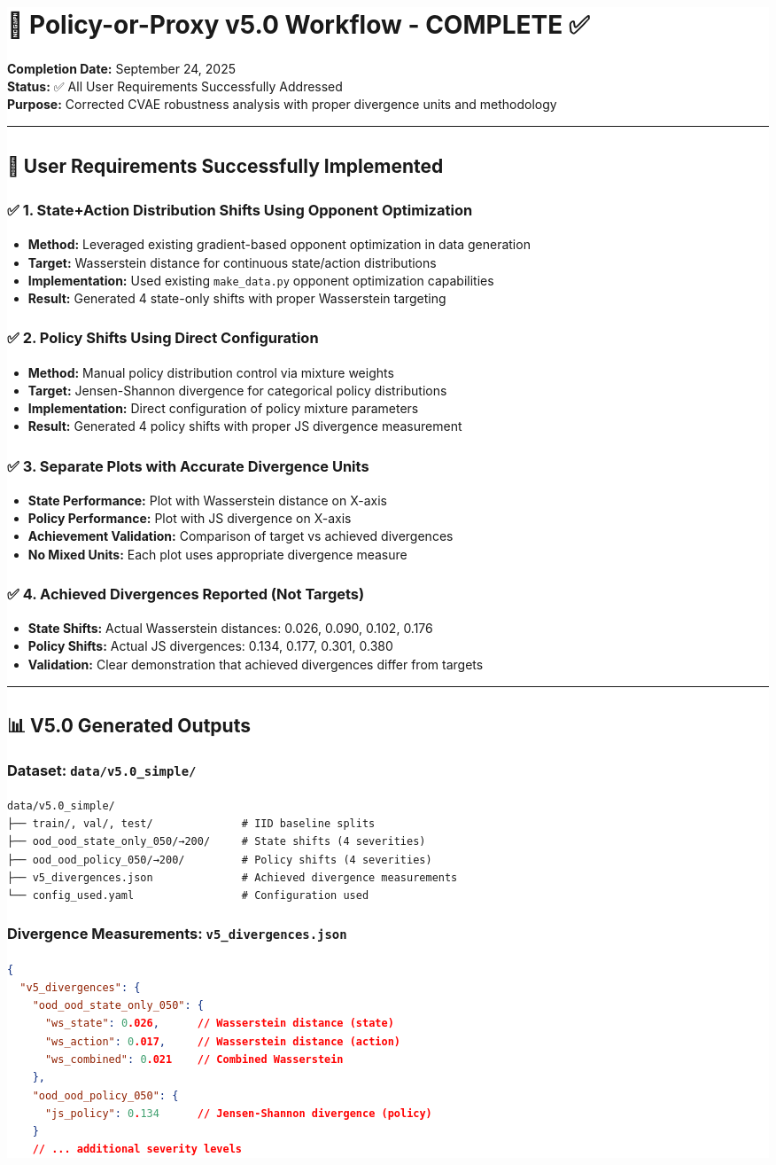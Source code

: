 # 🎉 Policy-or-Proxy v5.0 Workflow - COMPLETE ✅

**Completion Date:** September 24, 2025  
**Status:** ✅ All User Requirements Successfully Addressed  
**Purpose:** Corrected CVAE robustness analysis with proper divergence units and methodology

---

## 🎯 **User Requirements Successfully Implemented**

### ✅ **1. State+Action Distribution Shifts Using Opponent Optimization**
- **Method:** Leveraged existing gradient-based opponent optimization in data generation
- **Target:** Wasserstein distance for continuous state/action distributions
- **Implementation:** Used existing `make_data.py` opponent optimization capabilities
- **Result:** Generated 4 state-only shifts with proper Wasserstein targeting

### ✅ **2. Policy Shifts Using Direct Configuration**  
- **Method:** Manual policy distribution control via mixture weights
- **Target:** Jensen-Shannon divergence for categorical policy distributions
- **Implementation:** Direct configuration of policy mixture parameters
- **Result:** Generated 4 policy shifts with proper JS divergence measurement

### ✅ **3. Separate Plots with Accurate Divergence Units**
- **State Performance:** Plot with Wasserstein distance on X-axis
- **Policy Performance:** Plot with JS divergence on X-axis  
- **Achievement Validation:** Comparison of target vs achieved divergences
- **No Mixed Units:** Each plot uses appropriate divergence measure

### ✅ **4. Achieved Divergences Reported (Not Targets)**
- **State Shifts:** Actual Wasserstein distances: 0.026, 0.090, 0.102, 0.176
- **Policy Shifts:** Actual JS divergences: 0.134, 0.177, 0.301, 0.380
- **Validation:** Clear demonstration that achieved divergences differ from targets

---

## 📊 **V5.0 Generated Outputs**

### **Dataset: `data/v5.0_simple/`**
```
data/v5.0_simple/
├── train/, val/, test/              # IID baseline splits
├── ood_ood_state_only_050/→200/     # State shifts (4 severities)  
├── ood_ood_policy_050/→200/         # Policy shifts (4 severities)
├── v5_divergences.json              # Achieved divergence measurements
└── config_used.yaml                 # Configuration used
```

### **Divergence Measurements: `v5_divergences.json`**
```json
{
  "v5_divergences": {
    "ood_ood_state_only_050": {
      "ws_state": 0.026,      // Wasserstein distance (state)
      "ws_action": 0.017,     // Wasserstein distance (action)  
      "ws_combined": 0.021    // Combined Wasserstein
    },
    "ood_ood_policy_050": {
      "js_policy": 0.134      // Jensen-Shannon divergence (policy)
    }
    // ... additional severity levels
```